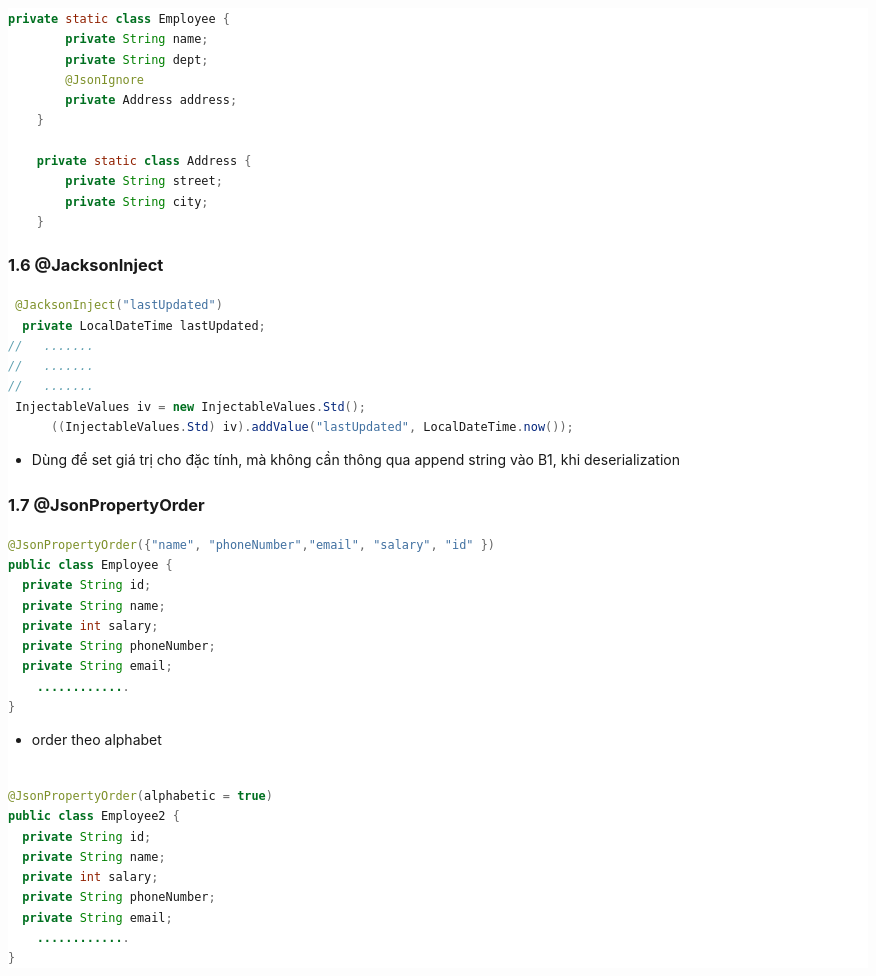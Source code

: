 ```java
private static class Employee {
        private String name;
        private String dept;
        @JsonIgnore
        private Address address;
    }

    private static class Address {
        private String street;
        private String city;
    }
```

### 1.6 @JacksonInject 

```java
 @JacksonInject("lastUpdated")
  private LocalDateTime lastUpdated;
//   .......
//   .......
//   .......
 InjectableValues iv = new InjectableValues.Std();
      ((InjectableValues.Std) iv).addValue("lastUpdated", LocalDateTime.now());
```
- Dùng để set giá trị cho đặc tính, mà không cần thông qua append string vào B1, khi deserialization

### 1.7 @JsonPropertyOrder

```java
@JsonPropertyOrder({"name", "phoneNumber","email", "salary", "id" })
public class Employee {
  private String id;
  private String name;
  private int salary;
  private String phoneNumber;
  private String email;
    .............
}
```
- order theo alphabet

```java

@JsonPropertyOrder(alphabetic = true)
public class Employee2 {
  private String id;
  private String name;
  private int salary;
  private String phoneNumber;
  private String email;
    .............
}
```
